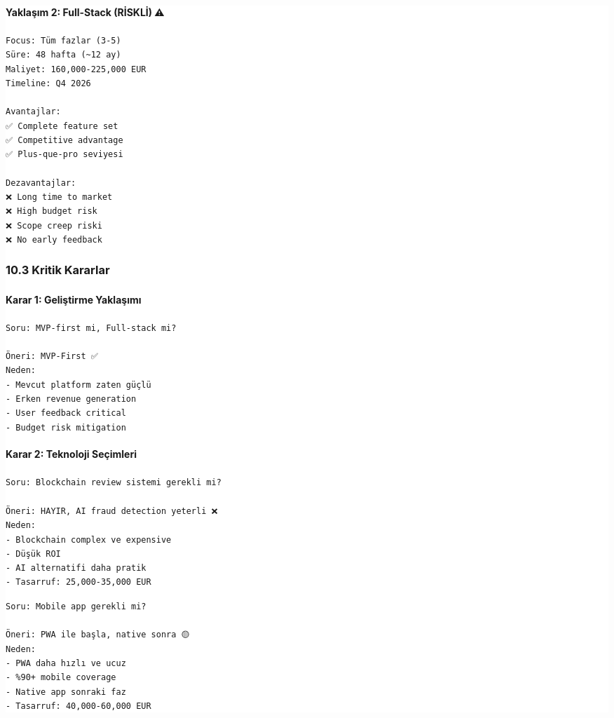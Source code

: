 #### Yaklaşım 2: Full-Stack (RİSKLİ) ⚠️
```
Focus: Tüm fazlar (3-5)
Süre: 48 hafta (~12 ay)
Maliyet: 160,000-225,000 EUR
Timeline: Q4 2026

Avantajlar:
✅ Complete feature set
✅ Competitive advantage
✅ Plus-que-pro seviyesi

Dezavantajlar:
❌ Long time to market
❌ High budget risk
❌ Scope creep riski
❌ No early feedback
```

### 10.3 Kritik Kararlar

#### Karar 1: Geliştirme Yaklaşımı
```
Soru: MVP-first mi, Full-stack mi?

Öneri: MVP-First ✅
Neden:
- Mevcut platform zaten güçlü
- Erken revenue generation
- User feedback critical
- Budget risk mitigation
```

#### Karar 2: Teknoloji Seçimleri
```
Soru: Blockchain review sistemi gerekli mi?

Öneri: HAYIR, AI fraud detection yeterli ❌
Neden:
- Blockchain complex ve expensive
- Düşük ROI
- AI alternatifi daha pratik
- Tasarruf: 25,000-35,000 EUR
```

```
Soru: Mobile app gerekli mi?

Öneri: PWA ile başla, native sonra 🟡
Neden:
- PWA daha hızlı ve ucuz
- %90+ mobile coverage
- Native app sonraki faz
- Tasarruf: 40,000-60,000 EUR
```
